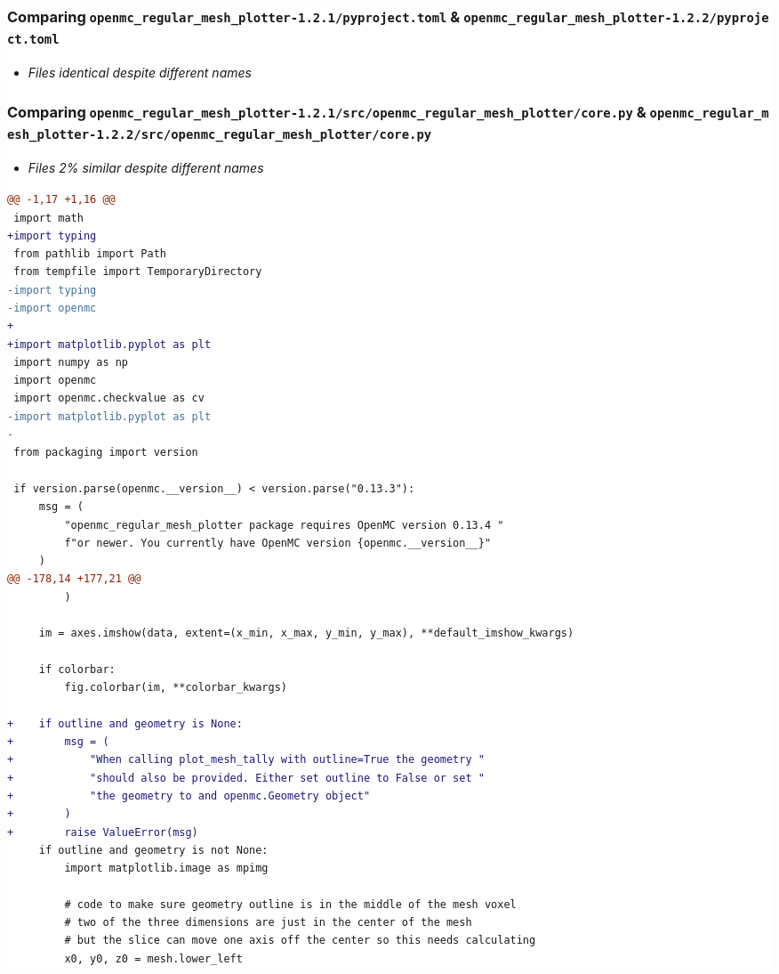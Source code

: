 ### Comparing `openmc_regular_mesh_plotter-1.2.1/pyproject.toml` & `openmc_regular_mesh_plotter-1.2.2/pyproject.toml`

 * *Files identical despite different names*

### Comparing `openmc_regular_mesh_plotter-1.2.1/src/openmc_regular_mesh_plotter/core.py` & `openmc_regular_mesh_plotter-1.2.2/src/openmc_regular_mesh_plotter/core.py`

 * *Files 2% similar despite different names*

```diff
@@ -1,17 +1,16 @@
 import math
+import typing
 from pathlib import Path
 from tempfile import TemporaryDirectory
-import typing
-import openmc
+
+import matplotlib.pyplot as plt
 import numpy as np
 import openmc
 import openmc.checkvalue as cv
-import matplotlib.pyplot as plt
-
 from packaging import version
 
 if version.parse(openmc.__version__) < version.parse("0.13.3"):
     msg = (
         "openmc_regular_mesh_plotter package requires OpenMC version 0.13.4 "
         f"or newer. You currently have OpenMC version {openmc.__version__}"
     )
@@ -178,14 +177,21 @@
         )
 
     im = axes.imshow(data, extent=(x_min, x_max, y_min, y_max), **default_imshow_kwargs)
 
     if colorbar:
         fig.colorbar(im, **colorbar_kwargs)
 
+    if outline and geometry is None:
+        msg = (
+            "When calling plot_mesh_tally with outline=True the geometry "
+            "should also be provided. Either set outline to False or set "
+            "the geometry to and openmc.Geometry object"
+        )
+        raise ValueError(msg)
     if outline and geometry is not None:
         import matplotlib.image as mpimg
 
         # code to make sure geometry outline is in the middle of the mesh voxel
         # two of the three dimensions are just in the center of the mesh
         # but the slice can move one axis off the center so this needs calculating
         x0, y0, z0 = mesh.lower_left
```
